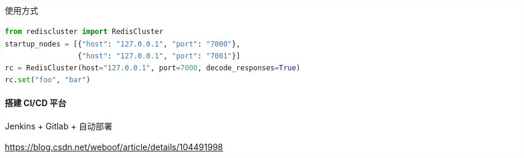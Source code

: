 使用方式

```python
from rediscluster import RedisCluster
startup_nodes = [{"host": "127.0.0.1", "port": "7000"}, 
                 {"host": "127.0.0.1", "port": "7001"}]
rc = RedisCluster(host="127.0.0.1", port=7000, decode_responses=True)
rc.set("foo", "bar")
```

#### 搭建 CI/CD 平台

Jenkins + Gitlab + 自动部署

https://blog.csdn.net/weboof/article/details/104491998